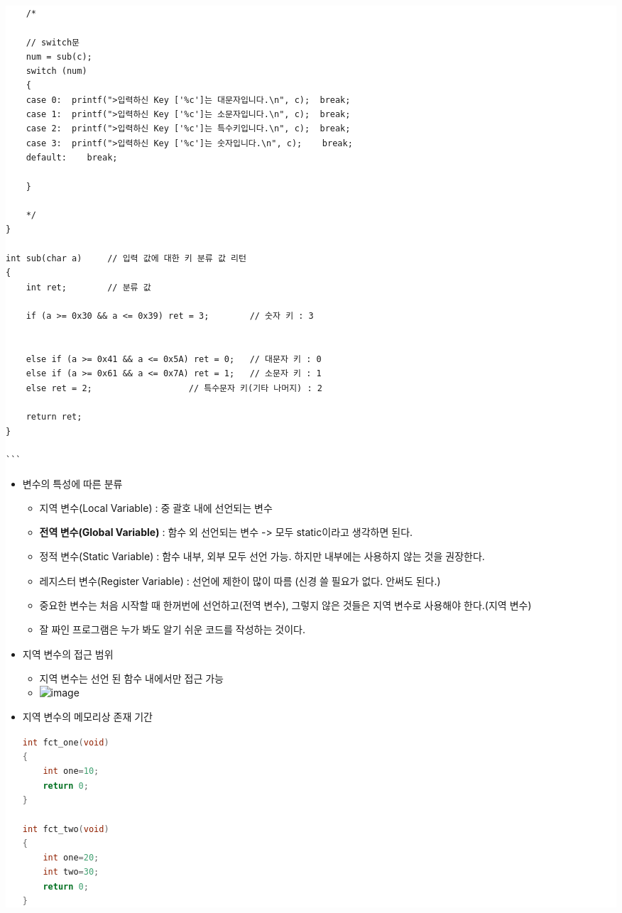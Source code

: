 		/*
		
		// switch문 
		num = sub(c);
		switch (num)
		{
		case 0:  printf(">입력하신 Key ['%c']는 대문자입니다.\n", c);	break;
		case 1:  printf(">입력하신 Key ['%c']는 소문자입니다.\n", c);	break;
		case 2:  printf(">입력하신 Key ['%c']는 특수키입니다.\n", c);	break;
		case 3:  printf(">입력하신 Key ['%c']는 숫자입니다.\n", c);	 break;
		default: 	break;

		}
		
		*/
	}

	int sub(char a)		// 입력 값에 대한 키 분류 값 리턴
	{
		int ret;		// 분류 값

		if (a >= 0x30 && a <= 0x39) ret = 3;		// 숫자 키 : 3
													

		else if (a >= 0x41 && a <= 0x5A) ret = 0; 	// 대문자 키 : 0
		else if (a >= 0x61 && a <= 0x7A) ret = 1; 	// 소문자 키 : 1
		else ret = 2;					// 특수문자 키(기타 나머지) : 2

		return ret;
	}

	```
* 변수의 특성에 따른 분류
	* 지역 변수(Local Variable) : 중 괄호 내에 선언되는 변수
	* **전역 변수(Global Variable)** : 함수 외 선언되는 변수		-> 모두 static이라고 생각하면 된다.
	* 정적 변수(Static Variable) : 함수 내부, 외부 모두 선언 가능. 하지만 내부에는 사용하지 않는 것을 권장한다.
	* 레지스터 변수(Register Variable) : 선언에 제한이 많이 따름 (신경 쓸 필요가 없다. 안써도 된다.)
	
	* 중요한 변수는 처음 시작할 때 한꺼번에 선언하고(전역 변수), 그렇지 않은 것들은 지역 변수로 사용해야 한다.(지역 변수)
	
	* 잘 짜인 프로그램은 누가 봐도 알기 쉬운 코드를 작성하는 것이다.
	
* 지역 변수의 접근 범위
	* 지역 변수는 선언 된 함수 내에서만 접근 가능
	- ![image](https://user-images.githubusercontent.com/49339278/128459341-105a45cd-ff6d-497a-97ca-ce9cdb4a32db.png)

* 지역 변수의 메모리상 존재 기간
	```c
	int fct_one(void)
	{
		int one=10;
		return 0;
	}
	
	int fct_two(void)
	{
		int one=20;
		int two=30;
		return 0;
	}
	